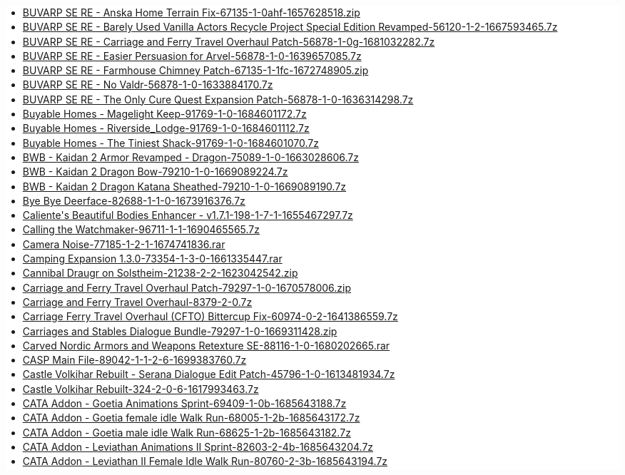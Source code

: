 *  [BUVARP SE RE - Anska Home Terrain Fix-67135-1-0ahf-1657628518.zip](https://www.nexusmods.com/skyrimspecialedition/mods/67135/?tab=files&file_id=298364)
*  [BUVARP SE RE - Barely Used Vanilla Actors Recycle Project Special Edition Revamped-56120-1-2-1667593465.7z](https://www.nexusmods.com/skyrimspecialedition/mods/56120/?tab=files&file_id=328985)
*  [BUVARP SE RE - Carriage and Ferry Travel Overhaul Patch-56878-1-0g-1681032282.7z](https://www.nexusmods.com/skyrimspecialedition/mods/56878/?tab=files&file_id=376597)
*  [BUVARP SE RE - Easier Persuasion for Arvel-56878-1-0-1639657085.7z](https://www.nexusmods.com/skyrimspecialedition/mods/56878/?tab=files&file_id=249554)
*  [BUVARP SE RE - Farmhouse Chimney Patch-67135-1-1fc-1672748905.zip](https://www.nexusmods.com/skyrimspecialedition/mods/67135/?tab=files&file_id=346256)
*  [BUVARP SE RE - No Valdr-56878-1-0-1633884170.7z](https://www.nexusmods.com/skyrimspecialedition/mods/56878/?tab=files&file_id=233962)
*  [BUVARP SE RE - The Only Cure Quest Expansion Patch-56878-1-0-1636314298.7z](https://www.nexusmods.com/skyrimspecialedition/mods/56878/?tab=files&file_id=239708)
*  [Buyable Homes - Magelight Keep-91769-1-0-1684601172.7z](https://www.nexusmods.com/skyrimspecialedition/mods/91769/?tab=files&file_id=390193)
*  [Buyable Homes - Riverside_Lodge-91769-1-0-1684601112.7z](https://www.nexusmods.com/skyrimspecialedition/mods/91769/?tab=files&file_id=390192)
*  [Buyable Homes - The Tiniest Shack-91769-1-0-1684601070.7z](https://www.nexusmods.com/skyrimspecialedition/mods/91769/?tab=files&file_id=390191)
*  [BWB - Kaidan 2 Armor Revamped - Dragon-75089-1-0-1663028606.7z](https://www.nexusmods.com/skyrimspecialedition/mods/75089/?tab=files&file_id=315690)
*  [BWB - Kaidan 2 Dragon Bow-79210-1-0-1669089224.7z](https://www.nexusmods.com/skyrimspecialedition/mods/79210/?tab=files&file_id=333658)
*  [BWB - Kaidan 2 Dragon Katana Sheathed-79210-1-0-1669089190.7z](https://www.nexusmods.com/skyrimspecialedition/mods/79210/?tab=files&file_id=333657)
*  [Bye Bye Deerface-82688-1-1-0-1673916376.7z](https://www.nexusmods.com/skyrimspecialedition/mods/82688/?tab=files&file_id=350271)
*  [Caliente's Beautiful Bodies Enhancer - v1.7.1-198-1-7-1-1655467297.7z](https://www.nexusmods.com/skyrimspecialedition/mods/198/?tab=files&file_id=291767)
*  [Calling the Watchmaker-96711-1-1-1690465565.7z](https://www.nexusmods.com/skyrimspecialedition/mods/96711/?tab=files&file_id=411139)
*  [Camera Noise-77185-1-2-1-1674741836.rar](https://www.nexusmods.com/skyrimspecialedition/mods/77185/?tab=files&file_id=353232)
*  [Camping Expansion 1.3.0-73354-1-3-0-1661335447.rar](https://www.nexusmods.com/skyrimspecialedition/mods/73354/?tab=files&file_id=310010)
*  [Cannibal Draugr on Solstheim-21238-2-2-1623042542.zip](https://www.nexusmods.com/skyrimspecialedition/mods/21238/?tab=files&file_id=207882)
*  [Carriage and Ferry Travel Overhaul Patch-79297-1-0-1670578006.zip](https://www.nexusmods.com/skyrimspecialedition/mods/79297/?tab=files&file_id=338955)
*  [Carriage and Ferry Travel Overhaul-8379-2-0.7z](https://www.nexusmods.com/skyrimspecialedition/mods/8379/?tab=files&file_id=23767)
*  [Carriage Ferry Travel Overhaul (CFTO) Bittercup Fix-60974-0-2-1641386559.7z](https://www.nexusmods.com/skyrimspecialedition/mods/60974/?tab=files&file_id=254116)
*  [Carriages and Stables Dialogue Bundle-79297-1-0-1669311428.zip](https://www.nexusmods.com/skyrimspecialedition/mods/79297/?tab=files&file_id=334238)
*  [Carved Nordic Armors and Weapons Retexture SE-88116-1-0-1680202665.rar](https://www.nexusmods.com/skyrimspecialedition/mods/88116/?tab=files&file_id=373408)
*  [CASP Main File-89042-1-1-2-6-1699383760.7z](https://www.nexusmods.com/skyrimspecialedition/mods/89042/?tab=files&file_id=440836)
*  [Castle Volkihar Rebuilt - Serana Dialogue Edit Patch-45796-1-0-1613481934.7z](https://www.nexusmods.com/skyrimspecialedition/mods/45796/?tab=files&file_id=186258)
*  [Castle Volkihar Rebuilt-324-2-0-6-1617993463.7z](https://www.nexusmods.com/skyrimspecialedition/mods/324/?tab=files&file_id=197127)
*  [CATA Addon - Goetia Animations Sprint-69409-1-0b-1685643188.7z](https://www.nexusmods.com/skyrimspecialedition/mods/69409/?tab=files&file_id=393988)
*  [CATA Addon - Goetia female idle Walk Run-68005-1-2b-1685643172.7z](https://www.nexusmods.com/skyrimspecialedition/mods/68005/?tab=files&file_id=393986)
*  [CATA Addon - Goetia male idle Walk Run-68625-1-2b-1685643182.7z](https://www.nexusmods.com/skyrimspecialedition/mods/68625/?tab=files&file_id=393987)
*  [CATA Addon - Leviathan Animations II Sprint-82603-2-4b-1685643204.7z](https://www.nexusmods.com/skyrimspecialedition/mods/82603/?tab=files&file_id=393992)
*  [CATA Addon - Leviathan II Female Idle Walk Run-80760-2-3b-1685643194.7z](https://www.nexusmods.com/skyrimspecialedition/mods/80760/?tab=files&file_id=393990)